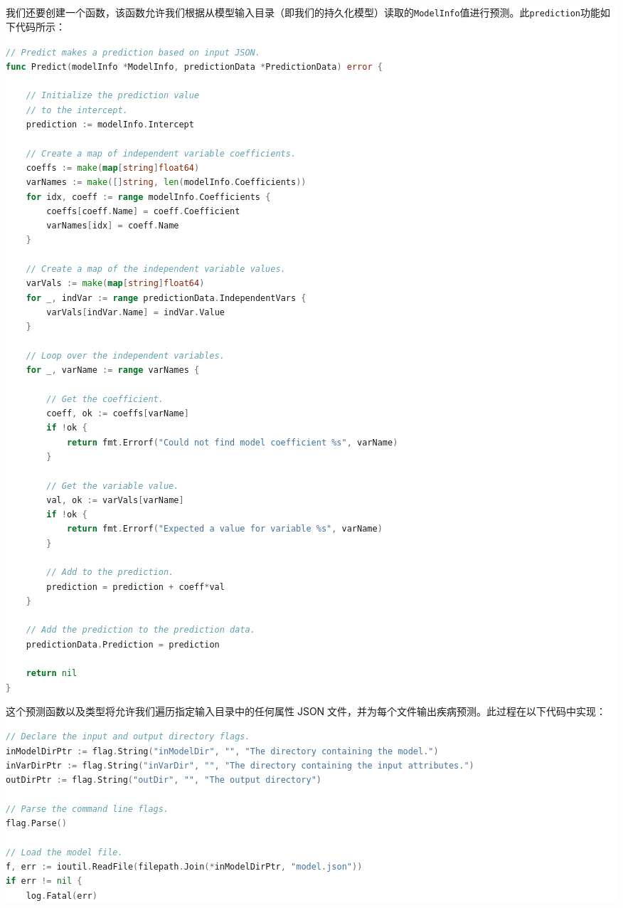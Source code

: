 我们还要创建一个函数，该函数允许我们根据从模型输入目录（即我们的持久化模型）读取的`ModelInfo`值进行预测。此`prediction`功能如下代码所示：

```go
// Predict makes a prediction based on input JSON.
func Predict(modelInfo *ModelInfo, predictionData *PredictionData) error {

    // Initialize the prediction value
    // to the intercept.
    prediction := modelInfo.Intercept

    // Create a map of independent variable coefficients.
    coeffs := make(map[string]float64)
    varNames := make([]string, len(modelInfo.Coefficients))
    for idx, coeff := range modelInfo.Coefficients {
        coeffs[coeff.Name] = coeff.Coefficient
        varNames[idx] = coeff.Name
    }

    // Create a map of the independent variable values.
    varVals := make(map[string]float64)
    for _, indVar := range predictionData.IndependentVars {
        varVals[indVar.Name] = indVar.Value
    }

    // Loop over the independent variables.
    for _, varName := range varNames {

        // Get the coefficient.
        coeff, ok := coeffs[varName]
        if !ok {
            return fmt.Errorf("Could not find model coefficient %s", varName)
        }

        // Get the variable value.
        val, ok := varVals[varName]
        if !ok {
            return fmt.Errorf("Expected a value for variable %s", varName)
        }

        // Add to the prediction.
        prediction = prediction + coeff*val
    }

    // Add the prediction to the prediction data.
    predictionData.Prediction = prediction

    return nil
}
```

这个预测函数以及类型将允许我们遍历指定输入目录中的任何属性 JSON 文件，并为每个文件输出疾病预测。此过程在以下代码中实现：

```go
// Declare the input and output directory flags.
inModelDirPtr := flag.String("inModelDir", "", "The directory containing the model.")        
inVarDirPtr := flag.String("inVarDir", "", "The directory containing the input attributes.")
outDirPtr := flag.String("outDir", "", "The output directory")

// Parse the command line flags.
flag.Parse()

// Load the model file.
f, err := ioutil.ReadFile(filepath.Join(*inModelDirPtr, "model.json"))
if err != nil {
    log.Fatal(err)
```